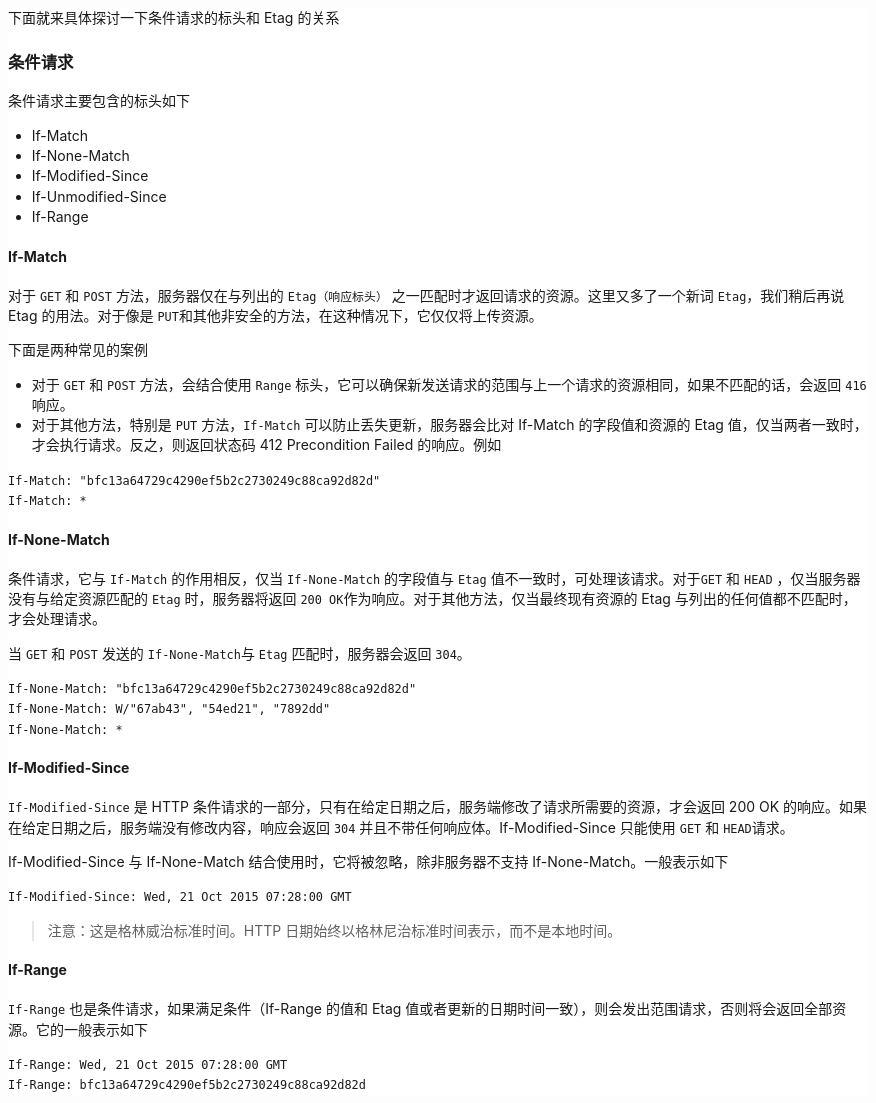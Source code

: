 下面就来具体探讨一下条件请求的标头和 Etag 的关系

### **条件请求**

条件请求主要包含的标头如下

- If-Match
- If-None-Match
- If-Modified-Since
- If-Unmodified-Since
- If-Range

#### If-Match

对于 `GET` 和 `POST` 方法，服务器仅在与列出的 `Etag（响应标头）` 之一匹配时才返回请求的资源。这里又多了一个新词 `Etag`，我们稍后再说 Etag 的用法。对于像是 `PUT`和其他非安全的方法，在这种情况下，它仅仅将上传资源。

下面是两种常见的案例

- 对于 `GET` 和 `POST` 方法，会结合使用 `Range` 标头，它可以确保新发送请求的范围与上一个请求的资源相同，如果不匹配的话，会返回 `416` 响应。
- 对于其他方法，特别是 `PUT` 方法，`If-Match` 可以防止丢失更新，服务器会比对 If-Match 的字段值和资源的 Etag 值，仅当两者一致时，才会执行请求。反之，则返回状态码 412 Precondition Failed 的响应。例如

```
If-Match: "bfc13a64729c4290ef5b2c2730249c88ca92d82d"
If-Match: *
```

#### If-None-Match

条件请求，它与 `If-Match` 的作用相反，仅当 `If-None-Match` 的字段值与 `Etag` 值不一致时，可处理该请求。对于`GET` 和 `HEAD` ，仅当服务器没有与给定资源匹配的 `Etag` 时，服务器将返回 `200 OK`作为响应。对于其他方法，仅当最终现有资源的 Etag 与列出的任何值都不匹配时，才会处理请求。

当 `GET` 和 `POST` 发送的 `If-None-Match`与 `Etag` 匹配时，服务器会返回 `304`。

```
If-None-Match: "bfc13a64729c4290ef5b2c2730249c88ca92d82d"
If-None-Match: W/"67ab43", "54ed21", "7892dd"
If-None-Match: *
```

#### If-Modified-Since

`If-Modified-Since` 是 HTTP 条件请求的一部分，只有在给定日期之后，服务端修改了请求所需要的资源，才会返回 200 OK 的响应。如果在给定日期之后，服务端没有修改内容，响应会返回 `304` 并且不带任何响应体。If-Modified-Since 只能使用 `GET` 和 `HEAD`请求。

If-Modified-Since 与 If-None-Match 结合使用时，它将被忽略，除非服务器不支持 If-None-Match。一般表示如下

```
If-Modified-Since: Wed, 21 Oct 2015 07:28:00 GMT
```

> 注意：这是格林威治标准时间。HTTP 日期始终以格林尼治标准时间表示，而不是本地时间。

#### If-Range

`If-Range` 也是条件请求，如果满足条件（If-Range 的值和 Etag 值或者更新的日期时间一致），则会发出范围请求，否则将会返回全部资源。它的一般表示如下

```
If-Range: Wed, 21 Oct 2015 07:28:00 GMT
If-Range: bfc13a64729c4290ef5b2c2730249c88ca92d82d
```
